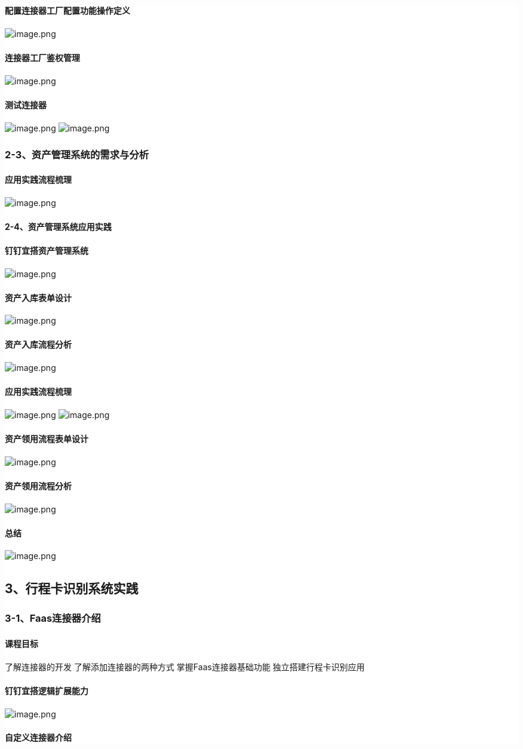 #### 配置连接器工厂配置功能操作定义
![image.png](https://cdn.nlark.com/yuque/0/2022/png/26315821/1670114685023-8cfa6607-1ba3-4f09-a925-23ac9b2710eb.png#averageHue=%23f2f5f4&clientId=u00278529-0627-4&from=paste&height=970&id=uf776a959&name=image.png&originHeight=970&originWidth=1902&originalType=binary&ratio=1&rotation=0&showTitle=false&size=827782&status=done&style=none&taskId=uc904e101-a2db-4963-903d-9f2ec9fb00e&title=&width=1902)
#### 连接器工厂鉴权管理
![image.png](https://cdn.nlark.com/yuque/0/2022/png/26315821/1670115103440-4e80ac40-46bb-4a44-a6f2-e0012d630f92.png#averageHue=%23dcdcdb&clientId=u00278529-0627-4&from=paste&height=936&id=uae9fa7ff&name=image.png&originHeight=936&originWidth=1744&originalType=binary&ratio=1&rotation=0&showTitle=false&size=551376&status=done&style=none&taskId=ufcc1d723-960b-4bc8-936e-352b4a65a4e&title=&width=1744)
#### 测试连接器
![image.png](https://cdn.nlark.com/yuque/0/2022/png/26315821/1670115337852-8c9547fc-c7ae-459d-8f26-214abcf661f1.png#averageHue=%23f1f1ef&clientId=u00278529-0627-4&from=paste&height=935&id=u9b8b9915&name=image.png&originHeight=935&originWidth=1835&originalType=binary&ratio=1&rotation=0&showTitle=false&size=301356&status=done&style=none&taskId=u78c9e265-bb64-42ee-9f4f-e56b8cc5894&title=&width=1835)
![image.png](https://cdn.nlark.com/yuque/0/2022/png/26315821/1670115658802-0851ff07-febd-4651-a1b7-2f38cd867337.png#averageHue=%23f4f4f4&clientId=u00278529-0627-4&from=paste&height=930&id=u800a28ec&name=image.png&originHeight=930&originWidth=1857&originalType=binary&ratio=1&rotation=0&showTitle=false&size=402674&status=done&style=none&taskId=u67958312-1382-421b-9bbd-c1d7790222e&title=&width=1857)
### 2-3、资产管理系统的需求与分析
#### 应用实践流程梳理
![image.png](https://cdn.nlark.com/yuque/0/2022/png/26315821/1670117197157-68a4b663-0550-4ac6-a820-9021bb88d895.png#averageHue=%23e8eeef&clientId=u00278529-0627-4&from=paste&height=911&id=u04811bad&name=image.png&originHeight=911&originWidth=1660&originalType=binary&ratio=1&rotation=0&showTitle=false&size=935103&status=done&style=none&taskId=ub7fff268-98ee-4546-9cf0-2d602f1a5eb&title=&width=1660)
#### 2-4、资产管理系统应用实践
#### 钉钉宜搭资产管理系统
![image.png](https://cdn.nlark.com/yuque/0/2022/png/26315821/1670118085210-03c67725-3159-499f-a483-c2180bee1399.png#averageHue=%23eaf0f0&clientId=u00278529-0627-4&from=paste&height=879&id=u405f8cce&name=image.png&originHeight=879&originWidth=1779&originalType=binary&ratio=1&rotation=0&showTitle=false&size=953478&status=done&style=none&taskId=u5c98dae9-f3a4-4af6-b2fe-8dfce8d53dc&title=&width=1779)
#### 资产入库表单设计
![image.png](https://cdn.nlark.com/yuque/0/2022/png/26315821/1670118182080-f1f3a559-76c9-4145-8cf7-390c2c15fda9.png#averageHue=%23eaeae9&clientId=u00278529-0627-4&from=paste&height=927&id=uaa0144f1&name=image.png&originHeight=927&originWidth=1822&originalType=binary&ratio=1&rotation=0&showTitle=false&size=317872&status=done&style=none&taskId=u36659202-8646-4bc3-ae40-7430638af23&title=&width=1822)
#### 资产入库流程分析
![image.png](https://cdn.nlark.com/yuque/0/2022/png/26315821/1670118407136-7c545b88-20f3-4b3c-9aa2-bc6c0ac18c2e.png#averageHue=%23ecf1f1&clientId=u00278529-0627-4&from=paste&height=916&id=u2fd5e95d&name=image.png&originHeight=916&originWidth=1606&originalType=binary&ratio=1&rotation=0&showTitle=false&size=658574&status=done&style=none&taskId=ubdb23085-c0a0-4468-b36c-a251f4a2dd3&title=&width=1606)
#### 应用实践流程梳理
![image.png](https://cdn.nlark.com/yuque/0/2022/png/26315821/1670118489566-2e3f97f1-24c0-436e-a9f9-de2aef066c97.png#averageHue=%23ecf0ef&clientId=u00278529-0627-4&from=paste&height=806&id=u203bc5e9&name=image.png&originHeight=806&originWidth=1900&originalType=binary&ratio=1&rotation=0&showTitle=false&size=556698&status=done&style=none&taskId=u1470e4cb-5ee2-4178-b82e-7d9d9161f90&title=&width=1900)
![image.png](https://cdn.nlark.com/yuque/0/2022/png/26315821/1670118527310-af19049f-4821-4712-b9c1-e9f0408eee30.png#averageHue=%23edf0ef&clientId=u00278529-0627-4&from=paste&height=872&id=ue0dedfe9&name=image.png&originHeight=872&originWidth=1897&originalType=binary&ratio=1&rotation=0&showTitle=false&size=604294&status=done&style=none&taskId=ufc85fa1b-acb7-4bcc-8e79-64e5a8d4705&title=&width=1897)
#### 资产领用流程表单设计
![image.png](https://cdn.nlark.com/yuque/0/2022/png/26315821/1670118673202-a7f05a45-b7bf-46fa-a70a-dd22af14757e.png#averageHue=%23e7e7e6&clientId=u00278529-0627-4&from=paste&height=923&id=u9159b5b0&name=image.png&originHeight=923&originWidth=1836&originalType=binary&ratio=1&rotation=0&showTitle=false&size=396934&status=done&style=none&taskId=ua98cbcfc-6f15-435e-b3af-48fd65aa046&title=&width=1836)
#### 资产领用流程分析
![image.png](https://cdn.nlark.com/yuque/0/2022/png/26315821/1670118811165-db064f59-64aa-4b8d-9dae-1873c1c72911.png#averageHue=%23ebf0f0&clientId=u00278529-0627-4&from=paste&height=959&id=uba3a5379&name=image.png&originHeight=959&originWidth=1715&originalType=binary&ratio=1&rotation=0&showTitle=false&size=755448&status=done&style=none&taskId=ub8cf1758-aa13-434d-ba4a-625379a8335&title=&width=1715)
#### 总结
![image.png](https://cdn.nlark.com/yuque/0/2022/png/26315821/1670123725877-bcc81db3-f48c-4128-a8bc-8487aa3d21ed.png#averageHue=%23e8eced&clientId=u00278529-0627-4&from=paste&height=921&id=uca6646b6&name=image.png&originHeight=921&originWidth=1752&originalType=binary&ratio=1&rotation=0&showTitle=false&size=797258&status=done&style=none&taskId=ub038a895-cbd8-416e-bc41-b4ffdb46693&title=&width=1752)
## 3、行程卡识别系统实践
### 3-1、Faas连接器介绍
#### 课程目标
了解连接器的开发
了解添加连接器的两种方式
掌握Faas连接器基础功能
独立搭建行程卡识别应用
#### 钉钉宜搭逻辑扩展能力
![image.png](https://cdn.nlark.com/yuque/0/2022/png/26315821/1670124040784-ebdef324-5b9e-4b96-8539-1d79e1a6d0e9.png#averageHue=%23f1dcac&clientId=u00278529-0627-4&from=paste&height=924&id=u0d2acc9a&name=image.png&originHeight=924&originWidth=1719&originalType=binary&ratio=1&rotation=0&showTitle=false&size=515870&status=done&style=none&taskId=ude15177b-9dd3-48d5-9234-a38209c6c38&title=&width=1719)
#### 自定义连接器介绍